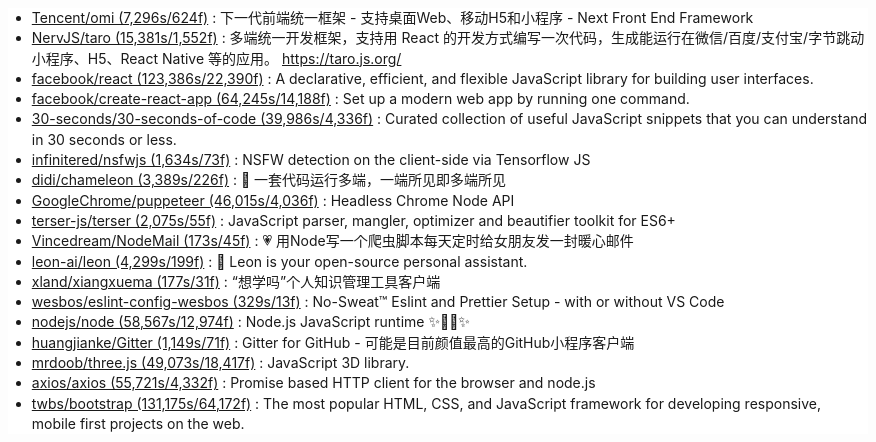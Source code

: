 * [Tencent/omi (7,296s/624f)](https://github.com/Tencent/omi) : 下一代前端统一框架 - 支持桌面Web、移动H5和小程序 - Next Front End Framework
* [NervJS/taro (15,381s/1,552f)](https://github.com/NervJS/taro) : 多端统一开发框架，支持用 React 的开发方式编写一次代码，生成能运行在微信/百度/支付宝/字节跳动小程序、H5、React Native 等的应用。 https://taro.js.org/
* [facebook/react (123,386s/22,390f)](https://github.com/facebook/react) : A declarative, efficient, and flexible JavaScript library for building user interfaces.
* [facebook/create-react-app (64,245s/14,188f)](https://github.com/facebook/create-react-app) : Set up a modern web app by running one command.
* [30-seconds/30-seconds-of-code (39,986s/4,336f)](https://github.com/30-seconds/30-seconds-of-code) : Curated collection of useful JavaScript snippets that you can understand in 30 seconds or less.
* [infinitered/nsfwjs (1,634s/73f)](https://github.com/infinitered/nsfwjs) : NSFW detection on the client-side via Tensorflow JS
* [didi/chameleon (3,389s/226f)](https://github.com/didi/chameleon) : 🦎 一套代码运行多端，一端所见即多端所见
* [GoogleChrome/puppeteer (46,015s/4,036f)](https://github.com/GoogleChrome/puppeteer) : Headless Chrome Node API
* [terser-js/terser (2,075s/55f)](https://github.com/terser-js/terser) : JavaScript parser, mangler, optimizer and beautifier toolkit for ES6+
* [Vincedream/NodeMail (173s/45f)](https://github.com/Vincedream/NodeMail) : 💗 用Node写一个爬虫脚本每天定时给女朋友发一封暖心邮件
* [leon-ai/leon (4,299s/199f)](https://github.com/leon-ai/leon) : 🧠 Leon is your open-source personal assistant.
* [xland/xiangxuema (177s/31f)](https://github.com/xland/xiangxuema) : “想学吗”个人知识管理工具客户端
* [wesbos/eslint-config-wesbos (329s/13f)](https://github.com/wesbos/eslint-config-wesbos) : No-Sweat™ Eslint and Prettier Setup - with or without VS Code
* [nodejs/node (58,567s/12,974f)](https://github.com/nodejs/node) : Node.js JavaScript runtime ✨🐢🚀✨
* [huangjianke/Gitter (1,149s/71f)](https://github.com/huangjianke/Gitter) : Gitter for GitHub - 可能是目前颜值最高的GitHub小程序客户端
* [mrdoob/three.js (49,073s/18,417f)](https://github.com/mrdoob/three.js) : JavaScript 3D library.
* [axios/axios (55,721s/4,332f)](https://github.com/axios/axios) : Promise based HTTP client for the browser and node.js
* [twbs/bootstrap (131,175s/64,172f)](https://github.com/twbs/bootstrap) : The most popular HTML, CSS, and JavaScript framework for developing responsive, mobile first projects on the web.
